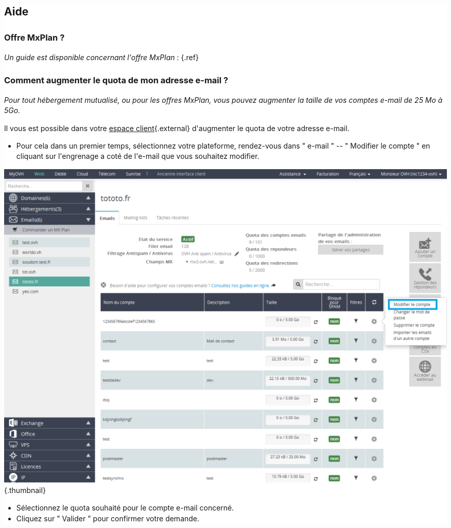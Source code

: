 
## Aide

### Offre MxPlan ?
*Un guide est disponible concernant l'offre MxPlan* : []({legacy}1864){.ref}


### Comment augmenter le quota de mon adresse e-mail ?
*Pour tout hébergement mutualisé, ou pour les offres MxPlan, vous pouvez augmenter la taille de vos comptes e-mail de 25 Mo à 5Go.*

Il vous est possible dans votre [espace client](https://www.ovh.com/manager/web/){.external} d'augmenter le quota de votre adresse e-mail.

- Pour cela dans un premier temps, sélectionnez votre plateforme, rendez-vous dans " e-mail " -- " Modifier le compte " en cliquant sur l'engrenage a coté de l'e-mail que vous souhaitez modifier.


![hosting](images/img_3915.jpg){.thumbnail}

- Sélectionnez le quota souhaité pour le compte e-mail concerné.
- Cliquez sur " Valider " pour confirmer votre demande.
